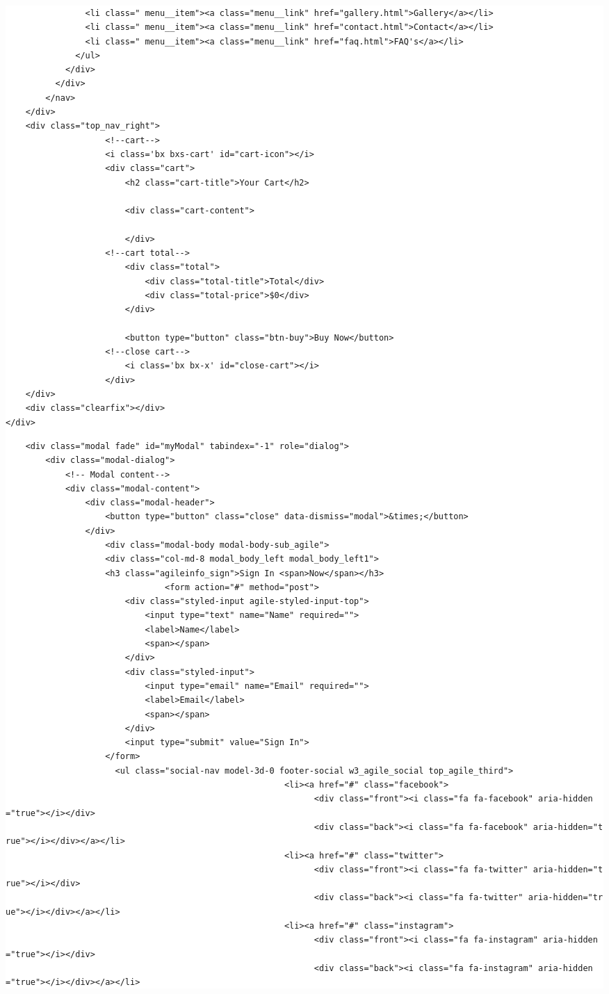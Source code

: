 					<li class=" menu__item"><a class="menu__link" href="gallery.html">Gallery</a></li>
					<li class=" menu__item"><a class="menu__link" href="contact.html">Contact</a></li>
					<li class=" menu__item"><a class="menu__link" href="faq.html">FAQ's</a></li>
				  </ul>
				</div>
			  </div>
			</nav>	
		</div>
		<div class="top_nav_right">
						<!--cart-->
						<i class='bx bxs-cart' id="cart-icon"></i>
						<div class="cart">
							<h2 class="cart-title">Your Cart</h2>
			
							<div class="cart-content">
								
							</div>
						<!--cart total-->
							<div class="total">
								<div class="total-title">Total</div>
								<div class="total-price">$0</div>
							</div>
							
							<button type="button" class="btn-buy">Buy Now</button>
						<!--close cart-->
							<i class='bx bx-x' id="close-cart"></i>
						</div>
		</div>
		<div class="clearfix"></div>
	</div>
</div>


		<div class="modal fade" id="myModal" tabindex="-1" role="dialog">
			<div class="modal-dialog">
				<!-- Modal content-->
				<div class="modal-content">
					<div class="modal-header">
						<button type="button" class="close" data-dismiss="modal">&times;</button>
					</div>
						<div class="modal-body modal-body-sub_agile">
						<div class="col-md-8 modal_body_left modal_body_left1">
						<h3 class="agileinfo_sign">Sign In <span>Now</span></h3>
									<form action="#" method="post">
							<div class="styled-input agile-styled-input-top">
								<input type="text" name="Name" required="">
								<label>Name</label>
								<span></span>
							</div>
							<div class="styled-input">
								<input type="email" name="Email" required=""> 
								<label>Email</label>
								<span></span>
							</div> 
							<input type="submit" value="Sign In">
						</form>
						  <ul class="social-nav model-3d-0 footer-social w3_agile_social top_agile_third">
															<li><a href="#" class="facebook">
																  <div class="front"><i class="fa fa-facebook" aria-hidden="true"></i></div>
																  <div class="back"><i class="fa fa-facebook" aria-hidden="true"></i></div></a></li>
															<li><a href="#" class="twitter"> 
																  <div class="front"><i class="fa fa-twitter" aria-hidden="true"></i></div>
																  <div class="back"><i class="fa fa-twitter" aria-hidden="true"></i></div></a></li>
															<li><a href="#" class="instagram">
																  <div class="front"><i class="fa fa-instagram" aria-hidden="true"></i></div>
																  <div class="back"><i class="fa fa-instagram" aria-hidden="true"></i></div></a></li>